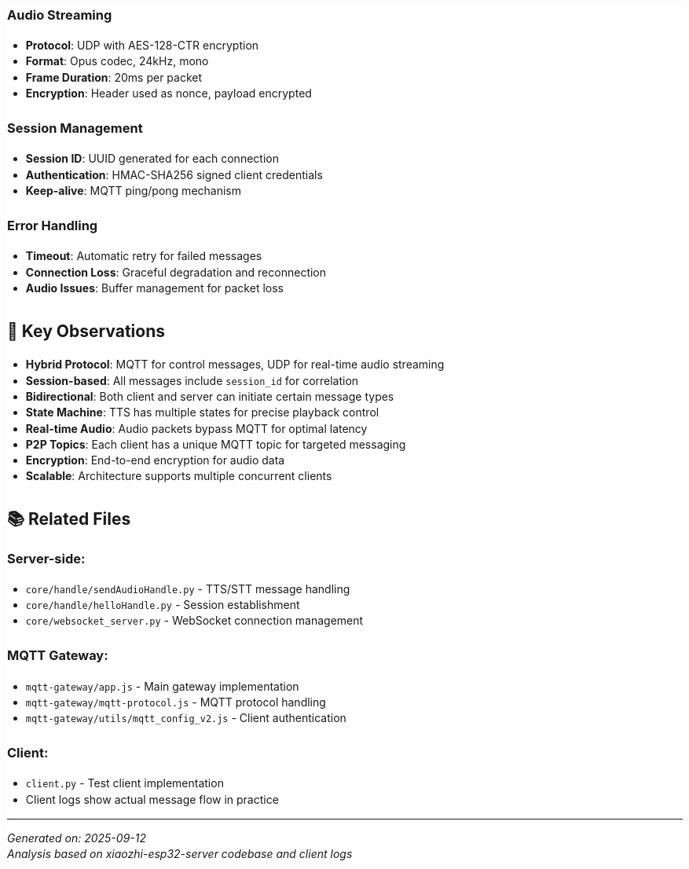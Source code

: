 ### Audio Streaming
- **Protocol**: UDP with AES-128-CTR encryption
- **Format**: Opus codec, 24kHz, mono
- **Frame Duration**: 20ms per packet
- **Encryption**: Header used as nonce, payload encrypted

### Session Management
- **Session ID**: UUID generated for each connection
- **Authentication**: HMAC-SHA256 signed client credentials
- **Keep-alive**: MQTT ping/pong mechanism

### Error Handling
- **Timeout**: Automatic retry for failed messages
- **Connection Loss**: Graceful degradation and reconnection
- **Audio Issues**: Buffer management for packet loss

## 🚨 Key Observations

- **Hybrid Protocol**: MQTT for control messages, UDP for real-time audio streaming
- **Session-based**: All messages include `session_id` for correlation
- **Bidirectional**: Both client and server can initiate certain message types
- **State Machine**: TTS has multiple states for precise playback control
- **Real-time Audio**: Audio packets bypass MQTT for optimal latency
- **P2P Topics**: Each client has a unique MQTT topic for targeted messaging
- **Encryption**: End-to-end encryption for audio data
- **Scalable**: Architecture supports multiple concurrent clients

## 📚 Related Files

### Server-side:
- `core/handle/sendAudioHandle.py` - TTS/STT message handling
- `core/handle/helloHandle.py` - Session establishment
- `core/websocket_server.py` - WebSocket connection management

### MQTT Gateway:
- `mqtt-gateway/app.js` - Main gateway implementation
- `mqtt-gateway/mqtt-protocol.js` - MQTT protocol handling
- `mqtt-gateway/utils/mqtt_config_v2.js` - Client authentication

### Client:
- `client.py` - Test client implementation
- Client logs show actual message flow in practice

---
*Generated on: 2025-09-12*  
*Analysis based on xiaozhi-esp32-server codebase and client logs*
